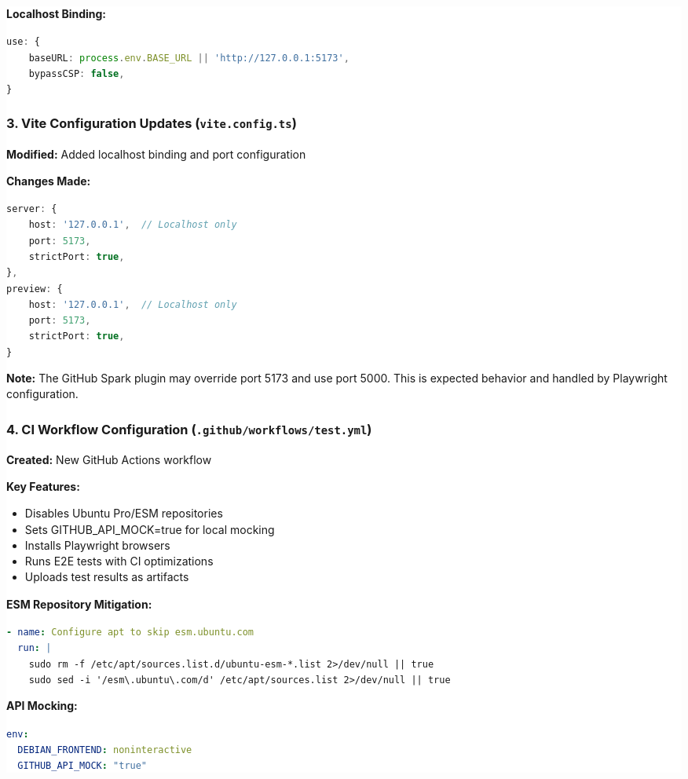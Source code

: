 **Localhost Binding:**
```typescript
use: {
    baseURL: process.env.BASE_URL || 'http://127.0.0.1:5173',
    bypassCSP: false,
}
```

### 3. Vite Configuration Updates (`vite.config.ts`)

**Modified:** Added localhost binding and port configuration

**Changes Made:**
```typescript
server: {
    host: '127.0.0.1',  // Localhost only
    port: 5173,
    strictPort: true,
},
preview: {
    host: '127.0.0.1',  // Localhost only
    port: 5173,
    strictPort: true,
}
```

**Note:** The GitHub Spark plugin may override port 5173 and use port 5000. This is expected behavior and handled by Playwright configuration.

### 4. CI Workflow Configuration (`.github/workflows/test.yml`)

**Created:** New GitHub Actions workflow

**Key Features:**
- Disables Ubuntu Pro/ESM repositories
- Sets GITHUB_API_MOCK=true for local mocking
- Installs Playwright browsers
- Runs E2E tests with CI optimizations
- Uploads test results as artifacts

**ESM Repository Mitigation:**
```yaml
- name: Configure apt to skip esm.ubuntu.com
  run: |
    sudo rm -f /etc/apt/sources.list.d/ubuntu-esm-*.list 2>/dev/null || true
    sudo sed -i '/esm\.ubuntu\.com/d' /etc/apt/sources.list 2>/dev/null || true
```

**API Mocking:**
```yaml
env:
  DEBIAN_FRONTEND: noninteractive
  GITHUB_API_MOCK: "true"
```
